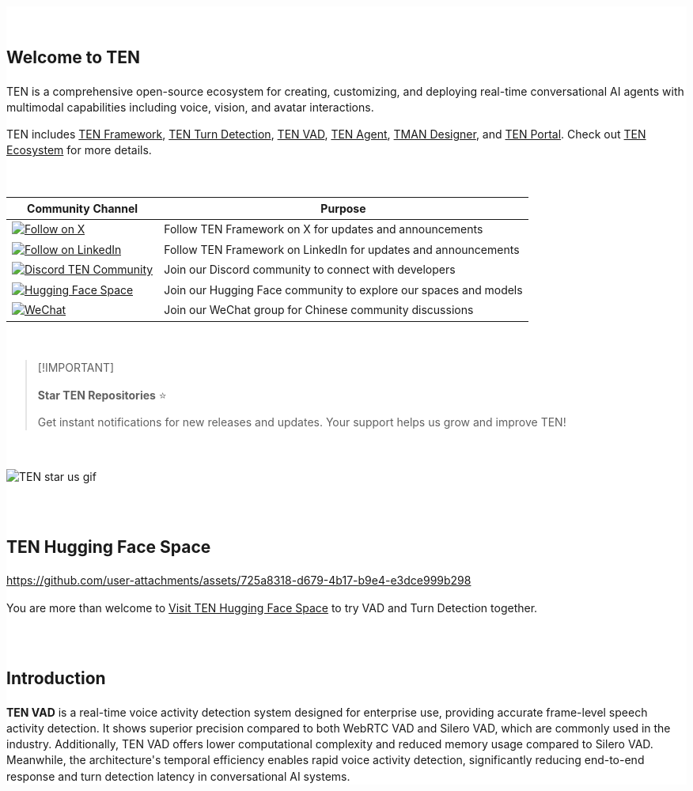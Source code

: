 <br>

## Welcome to TEN

TEN is a comprehensive open-source ecosystem for creating, customizing, and deploying real-time conversational AI agents with multimodal capabilities including voice, vision, and avatar interactions.

TEN includes [TEN Framework](https://github.com/ten-framework/ten-framework), [TEN Turn Detection](https://github.com/ten-framework/ten-turn-detection), [TEN VAD](https://github.com/ten-framework/ten-vad), [TEN Agent](https://github.com/TEN-framework/ten-framework/tree/main/ai_agents/demo), [TMAN Designer](https://github.com/TEN-framework/ten-framework/tree/main/core/src/ten_manager/designer_frontend), and [TEN Portal](https://github.com/ten-framework/portal). Check out [TEN Ecosystem](#ten-ecosystem) for more details.

<br>

| Community Channel                                                                                                                                                                      | Purpose                                                          |
| -------------------------------------------------------------------------------------------------------------------------------------------------------------------------------------- | ---------------------------------------------------------------- |
| [![Follow on X](https://img.shields.io/twitter/follow/TenFramework?logo=X&color=%20%23f5f5f5)](https://twitter.com/intent/follow?screen_name=TenFramework)                             | Follow TEN Framework on X for updates and announcements          |
| [![Follow on LinkedIn](https://custom-icon-badges.demolab.com/badge/LinkedIn-TEN_Framework-0A66C2?logo=linkedin-white&logoColor=fff)](https://www.linkedin.com/company/ten-framework)  | Follow TEN Framework on LinkedIn for updates and announcements   |
| [![Discord TEN Community](https://dcbadge.vercel.app/api/server/VnPftUzAMJ?&style=flat&theme=light&color=lightgray)](https://discord.gg/VnPftUzAMJ)                                    | Join our Discord community to connect with developers            |
| [![Hugging Face Space](https://img.shields.io/badge/Hugging%20Face-TEN%20Framework-yellow?style=flat&logo=huggingface)](https://huggingface.co/TEN-framework)                          | Join our Hugging Face community to explore our spaces and models |
| [![WeChat](https://img.shields.io/badge/TEN_Framework-WeChat_Group-%2307C160?logo=wechat&labelColor=darkgreen&color=gray)](https://github.com/TEN-framework/ten-agent/discussions/170) | Join our WeChat group for Chinese community discussions          |

<br>

> \[!IMPORTANT]
>
> **Star TEN Repositories** ⭐️
>
> Get instant notifications for new releases and updates. Your support helps us grow and improve TEN!

<br>

![TEN star us gif](https://github.com/user-attachments/assets/eeebe996-8c14-4bf7-82ae-f1a1f7e30705)

<br>

## TEN Hugging Face Space

<https://github.com/user-attachments/assets/725a8318-d679-4b17-b9e4-e3dce999b298>

You are more than welcome to [Visit TEN Hugging Face Space](https://huggingface.co/spaces/TEN-framework/ten-agent-demo) to try VAD and Turn Detection together.

<br>

## **Introduction**

**TEN VAD** is a real-time voice activity detection system designed for enterprise use, providing accurate frame-level speech activity detection. It shows superior precision compared to both WebRTC VAD and Silero VAD, which are commonly used in the industry. Additionally, TEN VAD offers lower computational complexity and reduced memory usage compared to Silero VAD. Meanwhile, the architecture's temporal efficiency enables rapid voice activity detection, significantly reducing end-to-end response and turn detection latency in conversational AI systems.


[back-to-top]: https://img.shields.io/badge/-Back_to_top-gray?style=flat-square
[ten-framework-shield]: https://img.shields.io/github/stars/ten-framework/ten_framework?color=ffcb47&labelColor=gray&style=flat-square&logo=github
[ten-framework-banner]: https://github.com/user-attachments/assets/7c8f72d7-3993-4d01-8504-b71578a22944
[ten-framework-link]: https://github.com/ten-framework/ten_framework
[ten-vad-link]: https://github.com/ten-framework/ten-vad
[ten-vad-shield]: https://img.shields.io/github/stars/ten-framework/ten-vad?color=ffcb47&labelColor=gray&style=flat-square&logo=github
[ten-vad-banner]: https://github.com/user-attachments/assets/d45870e4-9453-4047-8163-08737f82863f
[ten-turn-detection-link]: https://github.com/ten-framework/ten-turn-detection
[ten-turn-detection-shield]: https://img.shields.io/github/stars/ten-framework/ten-turn-detection?color=ffcb47&labelColor=gray&style=flat-square&logo=github
[ten-turn-detection-banner]: https://github.com/user-attachments/assets/8d0ec716-5d0e-43e4-ad9a-d97b17305658
[ten-agent-link]: https://github.com/TEN-framework/ten-framework/tree/main/ai_agents
[ten-agent-banner]: https://github.com/user-attachments/assets/38de2207-939b-4702-a0aa-04491f5b5275
[tman-designer-banner]: https://github.com/user-attachments/assets/804c3543-0a47-42b7-b40b-ef32b742fb8f
[tman-designer-link]: https://github.com/TEN-framework/ten-framework/tree/main/core/src/ten_manager/designer_frontend
[ten-portal-link]: https://github.com/ten-framework/portal
[ten-portal-shield]: https://img.shields.io/github/stars/ten-framework/portal?color=ffcb47&labelColor=gray&style=flat-square&logo=github
[ten-portal-banner]: https://github.com/user-attachments/assets/e17d8aaa-5928-45dd-ac71-814928e26a89
